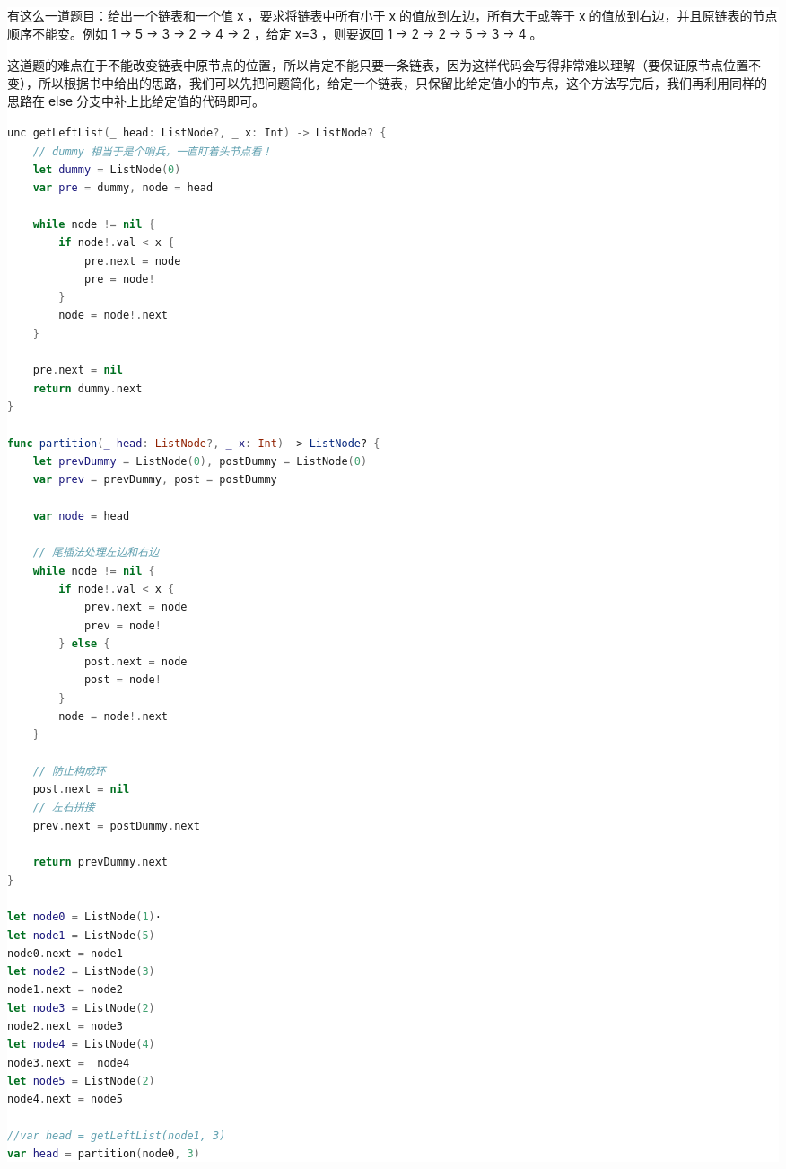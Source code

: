 有这么一道题目：给出一个链表和一个值 x ，要求将链表中所有小于 x 的值放到左边，所有大于或等于 x 的值放到右边，并且原链表的节点顺序不能变。例如 1 -> 5 -> 3 -> 2 -> 4 -> 2 ，给定 x=3 ，则要返回 1 -> 2 -> 2 -> 5 -> 3 -> 4 。

这道题的难点在于不能改变链表中原节点的位置，所以肯定不能只要一条链表，因为这样代码会写得非常难以理解（要保证原节点位置不变），所以根据书中给出的思路，我们可以先把问题简化，给定一个链表，只保留比给定值小的节点，这个方法写完后，我们再利用同样的思路在 else 分支中补上比给定值的代码即可。

```Swift
unc getLeftList(_ head: ListNode?, _ x: Int) -> ListNode? {
    // dummy 相当于是个哨兵，一直盯着头节点看！
    let dummy = ListNode(0)
    var pre = dummy, node = head
    
    while node != nil {
        if node!.val < x {
            pre.next = node
            pre = node!
        }
        node = node!.next
    }
    
    pre.next = nil
    return dummy.next
}

func partition(_ head: ListNode?, _ x: Int) -> ListNode? {
    let prevDummy = ListNode(0), postDummy = ListNode(0)
    var prev = prevDummy, post = postDummy
    
    var node = head
    
    // 尾插法处理左边和右边
    while node != nil {
        if node!.val < x {
            prev.next = node
            prev = node!
        } else {
            post.next = node
            post = node!
        }
        node = node!.next
    }
    
    // 防止构成环
    post.next = nil
    // 左右拼接
    prev.next = postDummy.next
    
    return prevDummy.next
}

let node0 = ListNode(1)·
let node1 = ListNode(5)
node0.next = node1
let node2 = ListNode(3)
node1.next = node2
let node3 = ListNode(2)
node2.next = node3
let node4 = ListNode(4)
node3.next =  node4
let node5 = ListNode(2)
node4.next = node5

//var head = getLeftList(node1, 3)
var head = partition(node0, 3)

```